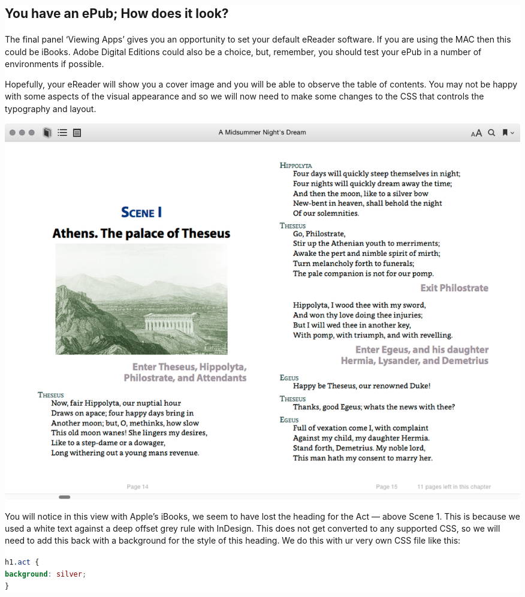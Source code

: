 ## You have an ePub; How does it look?

The final panel ‘Viewing Apps’ gives you an opportunity to set your default eReader software. If you are using the MAC then this could be iBooks. Adobe Digital Editions could also be a choice, but, remember, you should test your ePub in a number of environments if possible.

Hopefully, your eReader will show you a cover image and you will be able to observe the table of contents. You may not be happy with some aspects of the visual appearance and so we will now need to make some changes to the CSS that controls the typography and layout.

[![A sample double page in Apple iBooks](/images/2017/02/id2rfl/image28.png)](/images/2017/02/id2rfl/image28.png)

You will notice in this view with Apple’s iBooks, we seem to have lost the heading for the Act — above Scene 1. This is because we used a white text against a deep offset grey rule with InDesign. This does not get converted to any supported CSS, so we will need to add this back with a background for the style of this heading. We do this with ur very own CSS file like this:

```css
h1.act {
background: silver;
}
```
